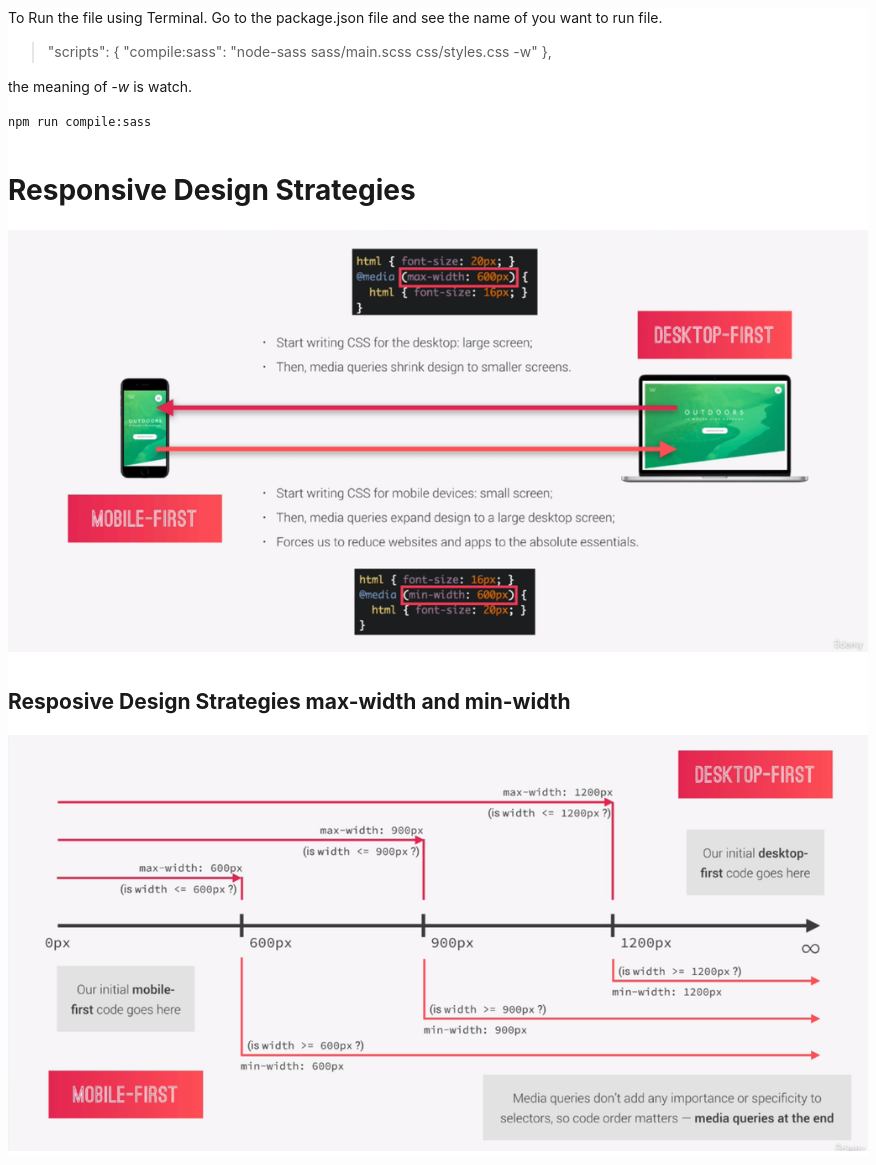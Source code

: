 To Run the file using Terminal. Go to the package.json file and see the name of you want to run file. 

>"scripts": {
    "compile:sass": "node-sass sass/main.scss css/styles.css -w"
  },

  the meaning of *-w* is watch. 

```
npm run compile:sass
```

# Responsive Design Strategies
![](image/Resp.png)

## Resposive Design Strategies  **max-width** and **min-width**
![](image/Resp1.png)
